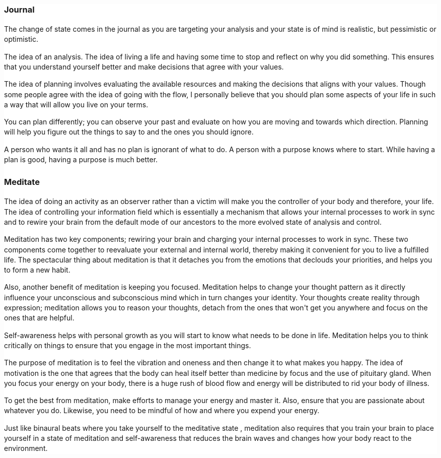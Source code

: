 
### Journal

The change of state comes in the journal as you are targeting your analysis and your state is of mind is realistic, but pessimistic or optimistic.

The idea of an analysis. The idea of living a life and having some time to stop and reflect on why you did something. This ensures that you understand yourself better and make decisions that agree with your values.

The idea of planning involves evaluating the available resources and making the decisions that aligns with your values. Though some people agree with the idea of going with the flow, I personally believe that you should plan some aspects of your life in such a way that will allow you live on your terms.

You can plan differently; you can observe your past and evaluate on how you are moving and towards which direction. Planning will help you figure out the things to say to and the ones you should ignore.

A person who wants it all and has no plan is ignorant of what to do. A person with a purpose knows where to start. While having a plan is good, having a purpose is much better.


### Meditate

The idea of doing an activity as an observer rather than a victim will make you the controller of your body and therefore, your life. The idea of controlling your information field which is essentially a mechanism that allows your internal processes to work in sync and to rewire your brain from the default mode of our ancestors to the more evolved state of analysis and control.

Meditation has two key components; rewiring your brain and charging your internal processes to work in sync. These two components come together to reevaluate your external and internal world, thereby making it convenient for you to live a fulfilled life. The spectacular thing about meditation is that it detaches you from the emotions that declouds your priorities, and helps you to form a new habit.

Also, another benefit of meditation is keeping you focused. Meditation helps to change your thought pattern as it directly influence your unconscious and subconscious mind which in turn changes your identity. Your thoughts create reality through expression; meditation allows you to reason your thoughts, detach from the ones that won't get you anywhere and focus on the ones that are helpful.

Self-awareness helps with personal growth as you will start to know what needs to be done in life. Meditation helps you to think critically on things to ensure that you engage in the most important things.

The purpose of meditation is to feel the vibration and oneness and then change it to what makes you happy. The idea of motivation is the one that agrees that the body can heal itself better than medicine by focus and the use of pituitary gland. When you focus your energy on your body, there is a huge rush of blood flow and energy will be distributed to rid your body of illness.

To get the best from meditation, make efforts to manage your energy and master it. Also, ensure that you are passionate about whatever you do. Likewise, you need to be mindful of how and where you expend your energy.

Just like binaural beats where you take yourself to the meditative state , meditation also requires that you train your brain to place yourself in a state of meditation and self-awareness that reduces the brain waves and changes how your body react to the environment.

